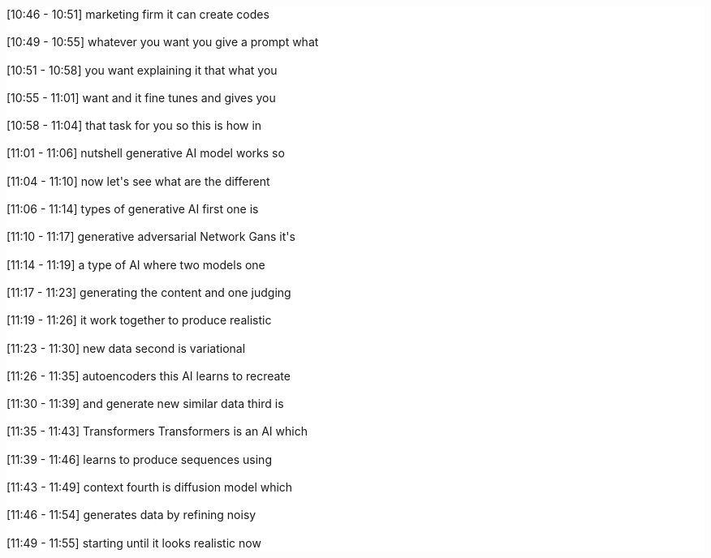 [10:46 - 10:51]
marketing firm it can create codes

[10:49 - 10:55]
whatever you want you give a prompt what

[10:51 - 10:58]
you want explaining it that what you

[10:55 - 11:01]
want and it fine tunes and gives you

[10:58 - 11:04]
that task for you so this is how in

[11:01 - 11:06]
nutshell generative AI model works so

[11:04 - 11:10]
now let's see what are the different

[11:06 - 11:14]
types of generative AI first one is

[11:10 - 11:17]
generative adversarial Network Gans it's

[11:14 - 11:19]
a type of AI where two models one

[11:17 - 11:23]
generating the content and one judging

[11:19 - 11:26]
it work together to produce realistic

[11:23 - 11:30]
new data second is variational

[11:26 - 11:35]
autoencoders this AI learns to recreate

[11:30 - 11:39]
and generate new similar data third is

[11:35 - 11:43]
Transformers Transformers is an AI which

[11:39 - 11:46]
learns to produce sequences using

[11:43 - 11:49]
context fourth is diffusion model which

[11:46 - 11:54]
generates data by refining noisy

[11:49 - 11:55]
starting until it looks realistic now

